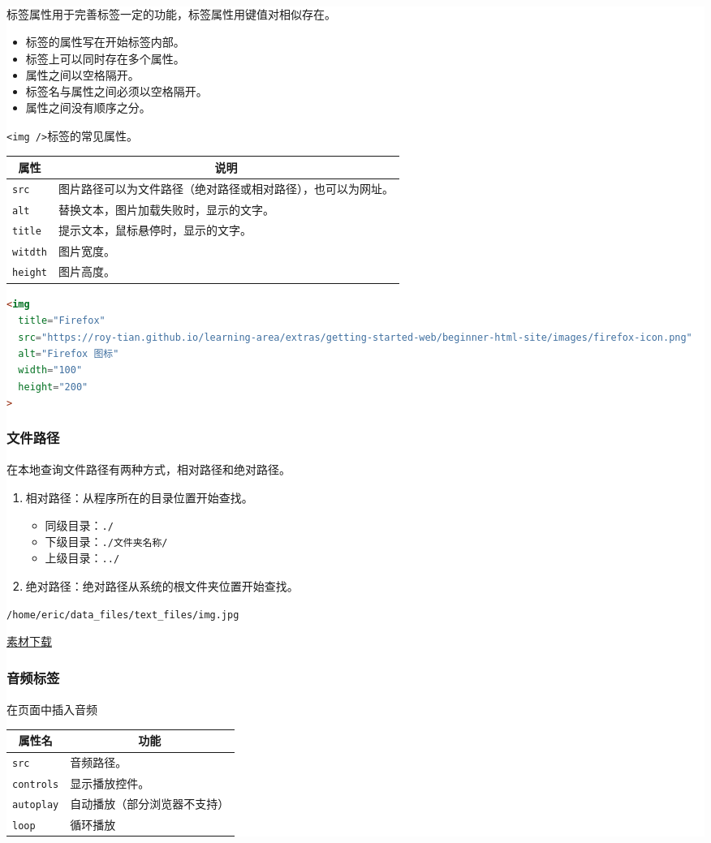 标签属性用于完善标签一定的功能，标签属性用键值对相似存在。

* 标签的属性写在开始标签内部。
* 标签上可以同时存在多个属性。
* 属性之间以空格隔开。
* 标签名与属性之间必须以空格隔开。
* 属性之间没有顺序之分。

`<img />`标签的常见属性。

| 属性     | 说明                                                         |
| -------- | ------------------------------------------------------------ |
| `src`    | 图片路径可以为文件路径（绝对路径或相对路径），也可以为网址。 |
| `alt`    | 替换文本，图片加载失败时，显示的文字。                       |
| `title`  | 提示文本，鼠标悬停时，显示的文字。                           |
| `witdth` | 图片宽度。                                                   |
| `height` | 图片高度。                                                   |

```html
<img
  title="Firefox"
  src="https://roy-tian.github.io/learning-area/extras/getting-started-web/beginner-html-site/images/firefox-icon.png"
  alt="Firefox 图标"
  width="100"
  height="200"
>
```

### 文件路径

在本地查询文件路径有两种方式，相对路径和绝对路径。

1. 相对路径：从程序所在的目录位置开始查找。
   * 同级目录：`./`
   * 下级目录：`./文件夹名称/`
   * 上级目录：`../`

2. 绝对路径：绝对路径从系统的根文件夹位置开始查找。

```shell
/home/eric/data_files/text_files/img.jpg
```

[素材下载](https://resource-443.webvpn.ncut.edu.cn/asset/#/share?shareId=db619ec09d63e7745d21255310ee9d25)

### 音频标签

在页面中插入音频

| 属性名     | 功能                         |
| ---------- | ---------------------------- |
| `src`      | 音频路径。                   |
| `controls` | 显示播放控件。               |
| `autoplay` | 自动播放（部分浏览器不支持） |
| `loop`     | 循环播放                     |
